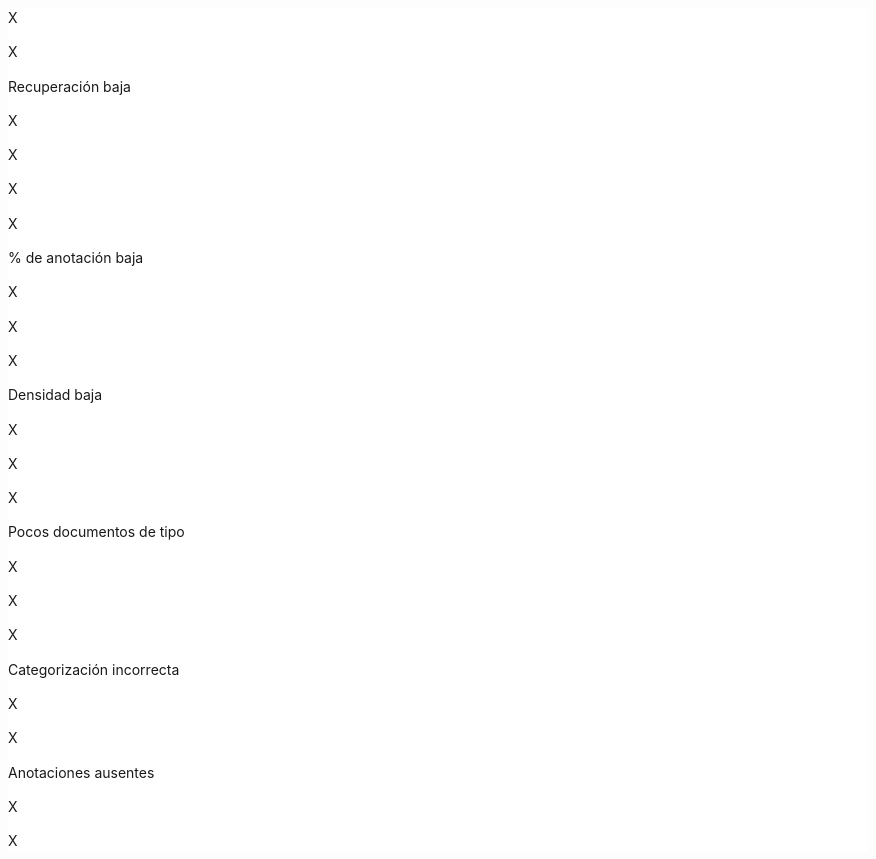 <td valign="top" headers="d15356e235" class="stentry"><p class="p wrapper">X</p></td>
<td valign="top" headers="d15356e237" class="stentry"><p class="p wrapper">X</p></td>
</tr>
<tr class="strow"><td valign="top" headers="d15356e221" class="stentry"><p class="p wrapper">Recuperación baja</p></td>
<td valign="top" headers="d15356e223" class="stentry"><p class="p wrapper">X</p></td>
<td valign="top" headers="d15356e225" class="stentry"><p class="p wrapper">X</p></td>
<td valign="top" headers="d15356e227" class="stentry"><p class="p wrapper">X</p></td>
<td valign="top" headers="d15356e229" class="stentry"><p class="p wrapper">X</p></td>
<td valign="top" headers="d15356e231" class="stentry"><p class="p wrapper"></p></td>
<td valign="top" headers="d15356e233" class="stentry"><p class="p wrapper"></p></td>
<td valign="top" headers="d15356e235" class="stentry"><p class="p wrapper"></p></td>
<td valign="top" headers="d15356e237" class="stentry"><p class="p wrapper"></p></td>
</tr>
<tr class="strow"><td valign="top" headers="d15356e221" class="stentry"><p class="p wrapper">% de anotación baja</p></td>
<td valign="top" headers="d15356e223" class="stentry"><p class="p wrapper"></p></td>
<td valign="top" headers="d15356e225" class="stentry"><p class="p wrapper">X</p></td>
<td valign="top" headers="d15356e227" class="stentry"><p class="p wrapper">X</p></td>
<td valign="top" headers="d15356e229" class="stentry"><p class="p wrapper">X</p></td>
<td valign="top" headers="d15356e231" class="stentry"><p class="p wrapper"></p></td>
<td valign="top" headers="d15356e233" class="stentry"><p class="p wrapper"></p></td>
<td valign="top" headers="d15356e235" class="stentry"><p class="p wrapper"></p></td>
<td valign="top" headers="d15356e237" class="stentry"><p class="p wrapper"></p></td>
</tr>
<tr class="strow"><td valign="top" headers="d15356e221" class="stentry"><p class="p wrapper">Densidad baja</p></td>
<td valign="top" headers="d15356e223" class="stentry"><p class="p wrapper"></p></td>
<td valign="top" headers="d15356e225" class="stentry"><p class="p wrapper">X</p></td>
<td valign="top" headers="d15356e227" class="stentry"><p class="p wrapper">X</p></td>
<td valign="top" headers="d15356e229" class="stentry"><p class="p wrapper">X</p></td>
<td valign="top" headers="d15356e231" class="stentry"><p class="p wrapper"></p></td>
<td valign="top" headers="d15356e233" class="stentry"><p class="p wrapper"></p></td>
<td valign="top" headers="d15356e235" class="stentry"><p class="p wrapper"></p></td>
<td valign="top" headers="d15356e237" class="stentry"><p class="p wrapper"></p></td>
</tr>
<tr class="strow"><td valign="top" headers="d15356e221" class="stentry"><p class="p wrapper">Pocos documentos de tipo</p></td>
<td valign="top" headers="d15356e223" class="stentry"><p class="p wrapper"></p></td>
<td valign="top" headers="d15356e225" class="stentry"><p class="p wrapper"></p></td>
<td valign="top" headers="d15356e227" class="stentry"><p class="p wrapper">X</p></td>
<td valign="top" headers="d15356e229" class="stentry"><p class="p wrapper">X</p></td>
<td valign="top" headers="d15356e231" class="stentry"><p class="p wrapper"></p></td>
<td valign="top" headers="d15356e233" class="stentry"><p class="p wrapper"></p></td>
<td valign="top" headers="d15356e235" class="stentry"><p class="p wrapper">X</p></td>
<td valign="top" headers="d15356e237" class="stentry"><p class="p wrapper"></p></td>
</tr>
<tr class="strow"><td valign="top" headers="d15356e221" class="stentry"><p class="p wrapper">Categorización incorrecta</p></td>
<td valign="top" headers="d15356e223" class="stentry"><p class="p wrapper">X</p></td>
<td valign="top" headers="d15356e225" class="stentry"><p class="p wrapper"></p></td>
<td valign="top" headers="d15356e227" class="stentry"><p class="p wrapper"></p></td>
<td valign="top" headers="d15356e229" class="stentry"><p class="p wrapper"></p></td>
<td valign="top" headers="d15356e231" class="stentry"><p class="p wrapper"></p></td>
<td valign="top" headers="d15356e233" class="stentry"><p class="p wrapper"></p></td>
<td valign="top" headers="d15356e235" class="stentry"><p class="p wrapper">X</p></td>
<td valign="top" headers="d15356e237" class="stentry"><p class="p wrapper"></p></td>
</tr>
<tr class="strow"><td valign="top" headers="d15356e221" class="stentry"><p class="p wrapper">Anotaciones ausentes </p></td>
<td valign="top" headers="d15356e223" class="stentry"><p class="p wrapper">X</p></td>
<td valign="top" headers="d15356e225" class="stentry"><p class="p wrapper"></p></td>
<td valign="top" headers="d15356e227" class="stentry"><p class="p wrapper"></p></td>
<td valign="top" headers="d15356e229" class="stentry"><p class="p wrapper">X</p></td>